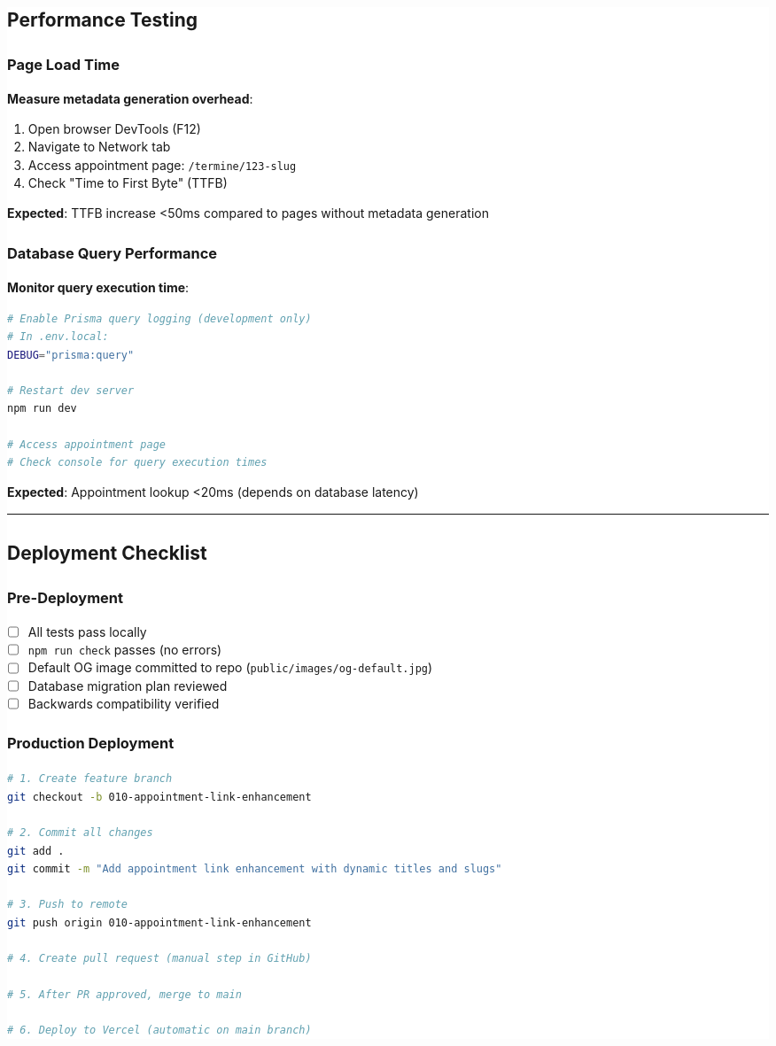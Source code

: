
## Performance Testing

### Page Load Time

**Measure metadata generation overhead**:

1. Open browser DevTools (F12)
2. Navigate to Network tab
3. Access appointment page: `/termine/123-slug`
4. Check "Time to First Byte" (TTFB)

**Expected**: TTFB increase <50ms compared to pages without metadata generation

### Database Query Performance

**Monitor query execution time**:

```bash
# Enable Prisma query logging (development only)
# In .env.local:
DEBUG="prisma:query"

# Restart dev server
npm run dev

# Access appointment page
# Check console for query execution times
```

**Expected**: Appointment lookup <20ms (depends on database latency)

---

## Deployment Checklist

### Pre-Deployment

- [ ] All tests pass locally
- [ ] `npm run check` passes (no errors)
- [ ] Default OG image committed to repo (`public/images/og-default.jpg`)
- [ ] Database migration plan reviewed
- [ ] Backwards compatibility verified

### Production Deployment

```bash
# 1. Create feature branch
git checkout -b 010-appointment-link-enhancement

# 2. Commit all changes
git add .
git commit -m "Add appointment link enhancement with dynamic titles and slugs"

# 3. Push to remote
git push origin 010-appointment-link-enhancement

# 4. Create pull request (manual step in GitHub)

# 5. After PR approved, merge to main

# 6. Deploy to Vercel (automatic on main branch)
```
